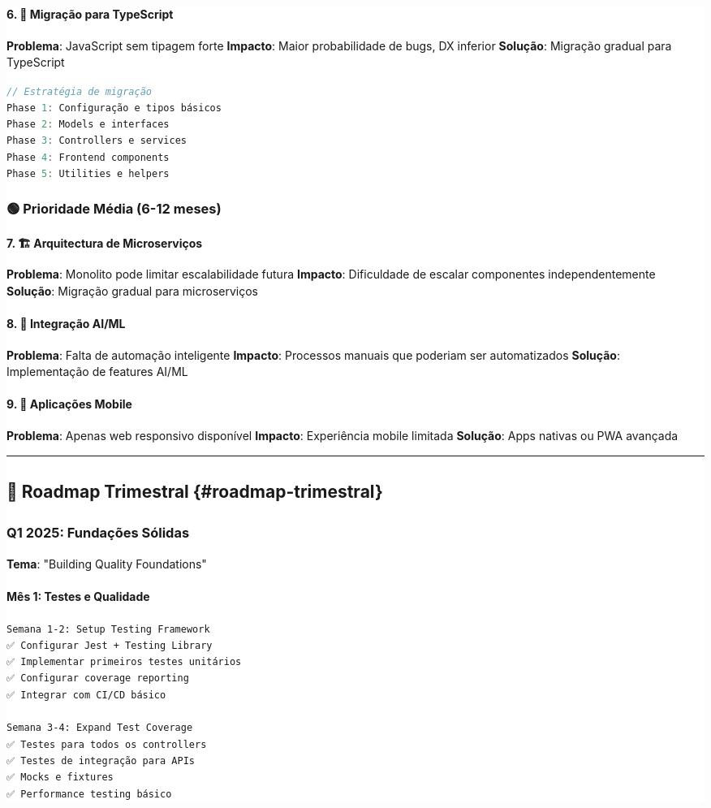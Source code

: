 #### 6. 📝 Migração para TypeScript
**Problema**: JavaScript sem tipagem forte
**Impacto**: Maior probabilidade de bugs, DX inferior
**Solução**: Migração gradual para TypeScript

```typescript
// Estratégia de migração
Phase 1: Configuração e tipos básicos
Phase 2: Models e interfaces
Phase 3: Controllers e services  
Phase 4: Frontend components
Phase 5: Utilities e helpers
```

### 🟢 Prioridade Média (6-12 meses)

#### 7. 🏗️ Arquitectura de Microserviços
**Problema**: Monolito pode limitar escalabilidade futura
**Impacto**: Dificuldade de escalar componentes independentemente
**Solução**: Migração gradual para microserviços

#### 8. 🤖 Integração AI/ML
**Problema**: Falta de automação inteligente
**Impacto**: Processos manuais que poderiam ser automatizados
**Solução**: Implementação de features AI/ML

#### 9. 📱 Aplicações Mobile
**Problema**: Apenas web responsivo disponível
**Impacto**: Experiência mobile limitada
**Solução**: Apps nativas ou PWA avançada

---

## 📅 Roadmap Trimestral {#roadmap-trimestral}

### Q1 2025: Fundações Sólidas
**Tema**: "Building Quality Foundations"

#### Mês 1: Testes e Qualidade
```
Semana 1-2: Setup Testing Framework
✅ Configurar Jest + Testing Library
✅ Implementar primeiros testes unitários
✅ Configurar coverage reporting
✅ Integrar com CI/CD básico

Semana 3-4: Expand Test Coverage
✅ Testes para todos os controllers
✅ Testes de integração para APIs
✅ Mocks e fixtures
✅ Performance testing básico
```

